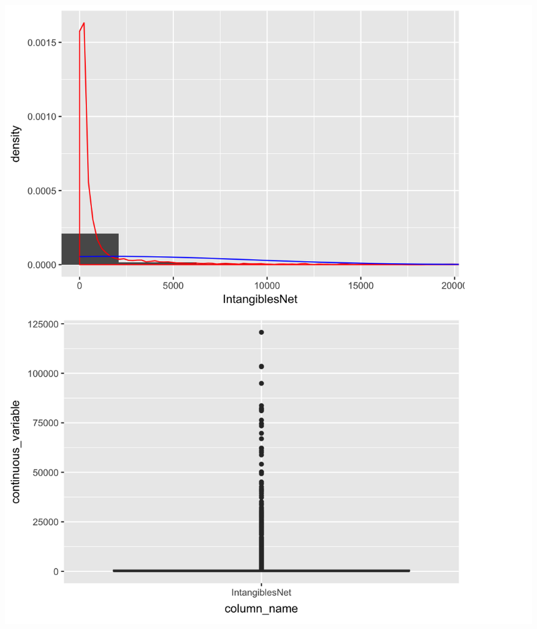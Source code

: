 <img src="spot-check__stocks_all_perc_change_files/figure-markdown_github/graphs-136.png" width="750px" /><img src="spot-check__stocks_all_perc_change_files/figure-markdown_github/graphs-137.png" width="750px" />